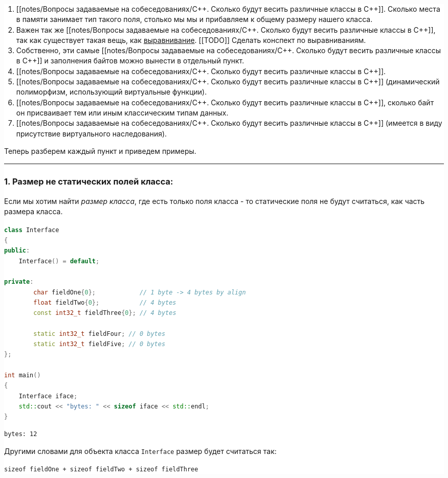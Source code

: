 1. [[notes/Вопросы задаваемые на собеседованиях/C++. Сколько будут весить различные классы в С++]]. Сколько места в памяти занимает тип такого поля, столько мы мы и прибавляем к общему размеру нашего класса.
2. Важен так же [[notes/Вопросы задаваемые на собеседованиях/C++. Сколько будут весить различные классы в С++]], так как существует такая вещь, как [выравнивание](https://ru.stackoverflow.com/questions/435726/%D0%92%D1%8B%D1%80%D0%B0%D0%B2%D0%BD%D0%B8%D0%B2%D0%B0%D0%BD%D0%B8%D0%B5-%D0%B4%D0%B0%D0%BD%D0%BD%D1%8B%D1%85). [[TODO]] Сделать конспект по выравниваниям.
3. Собственно, эти самые [[notes/Вопросы задаваемые на собеседованиях/C++. Сколько будут весить различные классы в С++]] и заполнения байтов можно вынести в отдельный пункт.
4. [[notes/Вопросы задаваемые на собеседованиях/C++. Сколько будут весить различные классы в С++]].
5. [[notes/Вопросы задаваемые на собеседованиях/C++. Сколько будут весить различные классы в С++]] (динамический полиморфизм, использующий виртуальные функции).
6. [[notes/Вопросы задаваемые на собеседованиях/C++. Сколько будут весить различные классы в С++]], сколько байт он присваивает тем или иным классическим типам данных.
7. [[notes/Вопросы задаваемые на собеседованиях/C++. Сколько будут весить различные классы в С++]] (имеется в виду присутствие виртуального наследования).

Теперь разберем каждый пункт и приведем примеры.

---

### 1. Размер не статических полей класса:

Если мы хотим найти _размер класса_, где есть только поля класса - то статические поля не будут считаться, как часть размера класса.

```C++
class Interface
{
public:
    Interface() = default;

private: 
        char fieldOne{0};            // 1 byte -> 4 bytes by align  
        float fieldTwo{0};           // 4 bytes
        const int32_t fieldThree{0}; // 4 bytes

        static int32_t fieldFour; // 0 bytes
        static int32_t fieldFive; // 0 bytes
};

int main()
{       
    Interface iface;
    std::cout << "bytes: " << sizeof iface << std::endl;
}
```

```Bash
bytes: 12
```

Другими словами для объекта класса `Interface` размер будет считаться так:

`sizeof fieldOne + sizeof fieldTwo + sizeof fieldThree`
